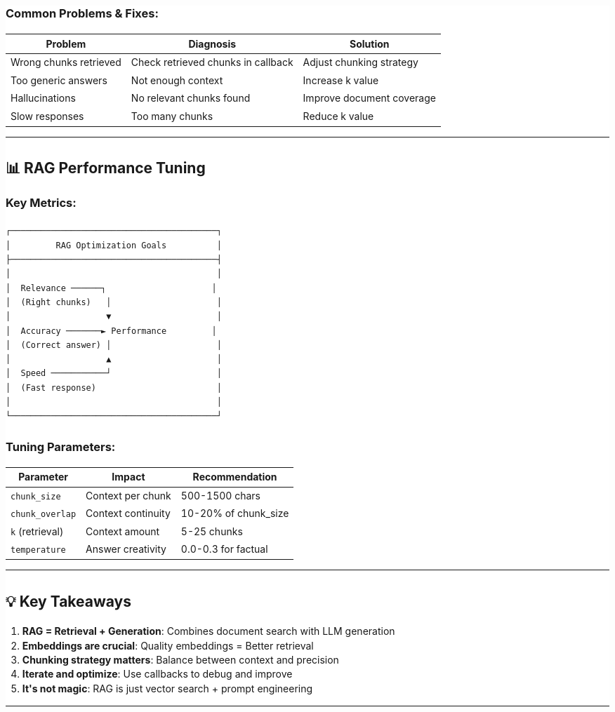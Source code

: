 ### Common Problems & Fixes:

| Problem | Diagnosis | Solution |
|---------|-----------|----------|
| Wrong chunks retrieved | Check retrieved chunks in callback | Adjust chunking strategy |
| Too generic answers | Not enough context | Increase k value |
| Hallucinations | No relevant chunks found | Improve document coverage |
| Slow responses | Too many chunks | Reduce k value |

---

## 📊 RAG Performance Tuning

### Key Metrics:

```
┌─────────────────────────────────────────┐
│         RAG Optimization Goals          │
├─────────────────────────────────────────┤
│                                         │
│  Relevance ──────┐                     │
│  (Right chunks)   │                     │
│                   ▼                     │
│  Accuracy ───────► Performance         │
│  (Correct answer) │                     │
│                   ▲                     │
│  Speed ───────────┘                     │
│  (Fast response)                        │
│                                         │
└─────────────────────────────────────────┘
```

### Tuning Parameters:

| Parameter | Impact | Recommendation |
|-----------|--------|----------------|
| `chunk_size` | Context per chunk | 500-1500 chars |
| `chunk_overlap` | Context continuity | 10-20% of chunk_size |
| `k` (retrieval) | Context amount | 5-25 chunks |
| `temperature` | Answer creativity | 0.0-0.3 for factual |

---

## 💡 Key Takeaways

1. **RAG = Retrieval + Generation**: Combines document search with LLM generation
2. **Embeddings are crucial**: Quality embeddings = Better retrieval
3. **Chunking strategy matters**: Balance between context and precision
4. **Iterate and optimize**: Use callbacks to debug and improve
5. **It's not magic**: RAG is just vector search + prompt engineering

---